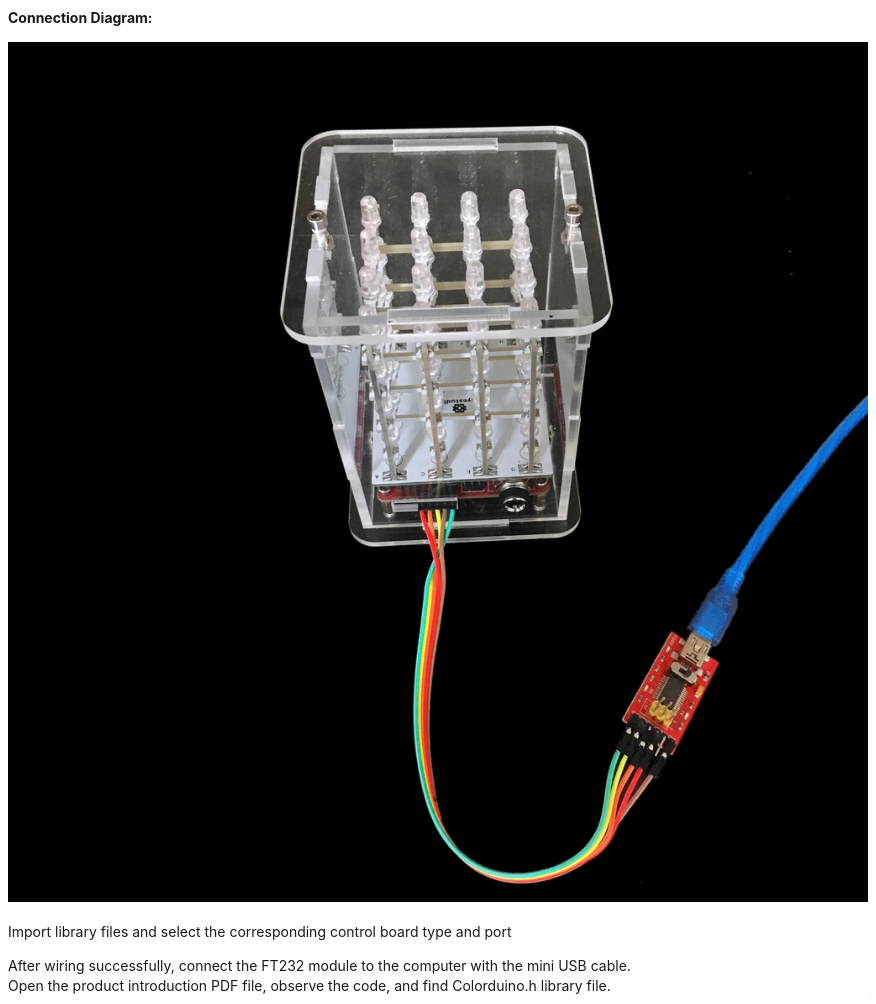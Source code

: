 **Connection Diagram:**

![](media/c2de87cffe9134c633f797c5ae9a12b0.jpeg)

Import library files and select the corresponding control board type and port

After wiring successfully, connect the FT232 module to the computer with the
mini USB cable.  
Open the product introduction PDF file, observe the code, and find Colorduino.h
library file.
